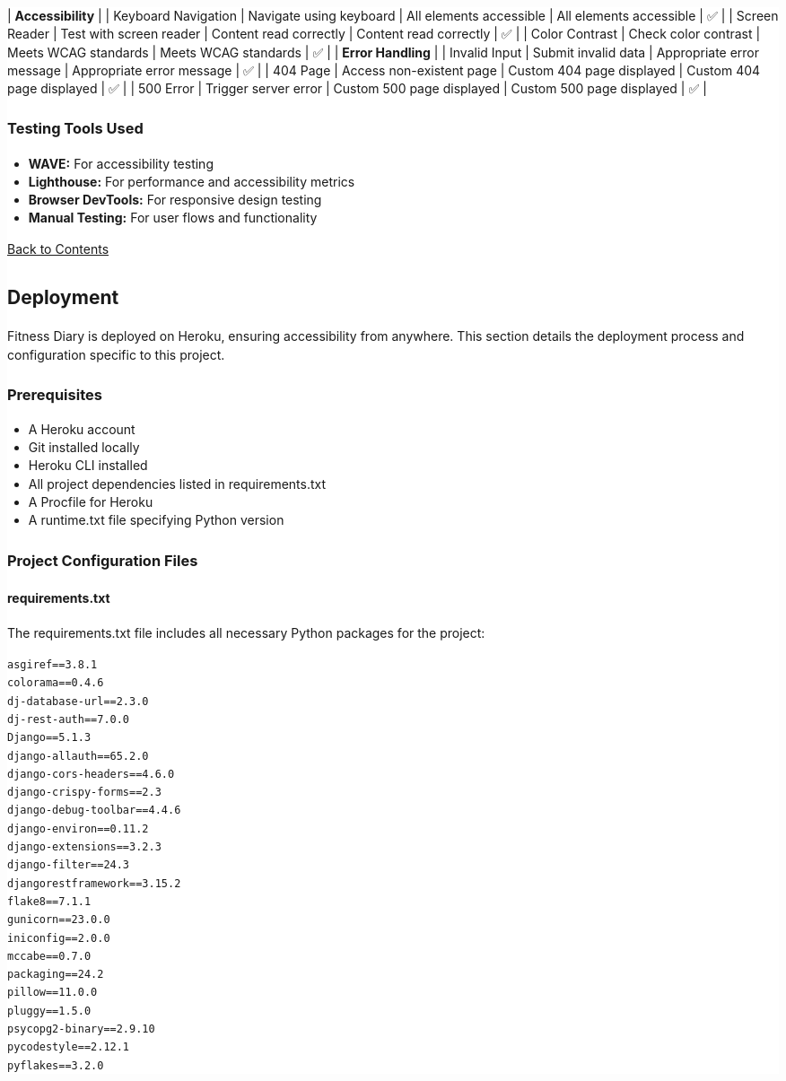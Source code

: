 | **Accessibility** |
| Keyboard Navigation | Navigate using keyboard | All elements accessible | All elements accessible | ✅ |
| Screen Reader | Test with screen reader | Content read correctly | Content read correctly | ✅ |
| Color Contrast | Check color contrast | Meets WCAG standards | Meets WCAG standards | ✅ |
| **Error Handling** |
| Invalid Input | Submit invalid data | Appropriate error message | Appropriate error message | ✅ |
| 404 Page | Access non-existent page | Custom 404 page displayed | Custom 404 page displayed | ✅ |
| 500 Error | Trigger server error | Custom 500 page displayed | Custom 500 page displayed | ✅ |

### Testing Tools Used
- **WAVE:** For accessibility testing
- **Lighthouse:** For performance and accessibility metrics
- **Browser DevTools:** For responsive design testing
- **Manual Testing:** For user flows and functionality

[Back to Contents](#table-of-contents)

## Deployment
Fitness Diary is deployed on Heroku, ensuring accessibility from anywhere. This section details the deployment process and configuration specific to this project.

### Prerequisites
- A Heroku account
- Git installed locally
- Heroku CLI installed
- All project dependencies listed in requirements.txt
- A Procfile for Heroku
- A runtime.txt file specifying Python version

### Project Configuration Files

#### requirements.txt
The requirements.txt file includes all necessary Python packages for the project:
```
asgiref==3.8.1
colorama==0.4.6
dj-database-url==2.3.0
dj-rest-auth==7.0.0
Django==5.1.3
django-allauth==65.2.0
django-cors-headers==4.6.0
django-crispy-forms==2.3
django-debug-toolbar==4.4.6
django-environ==0.11.2
django-extensions==3.2.3
django-filter==24.3
djangorestframework==3.15.2
flake8==7.1.1
gunicorn==23.0.0
iniconfig==2.0.0
mccabe==0.7.0
packaging==24.2
pillow==11.0.0
pluggy==1.5.0
psycopg2-binary==2.9.10
pycodestyle==2.12.1
pyflakes==3.2.0
```